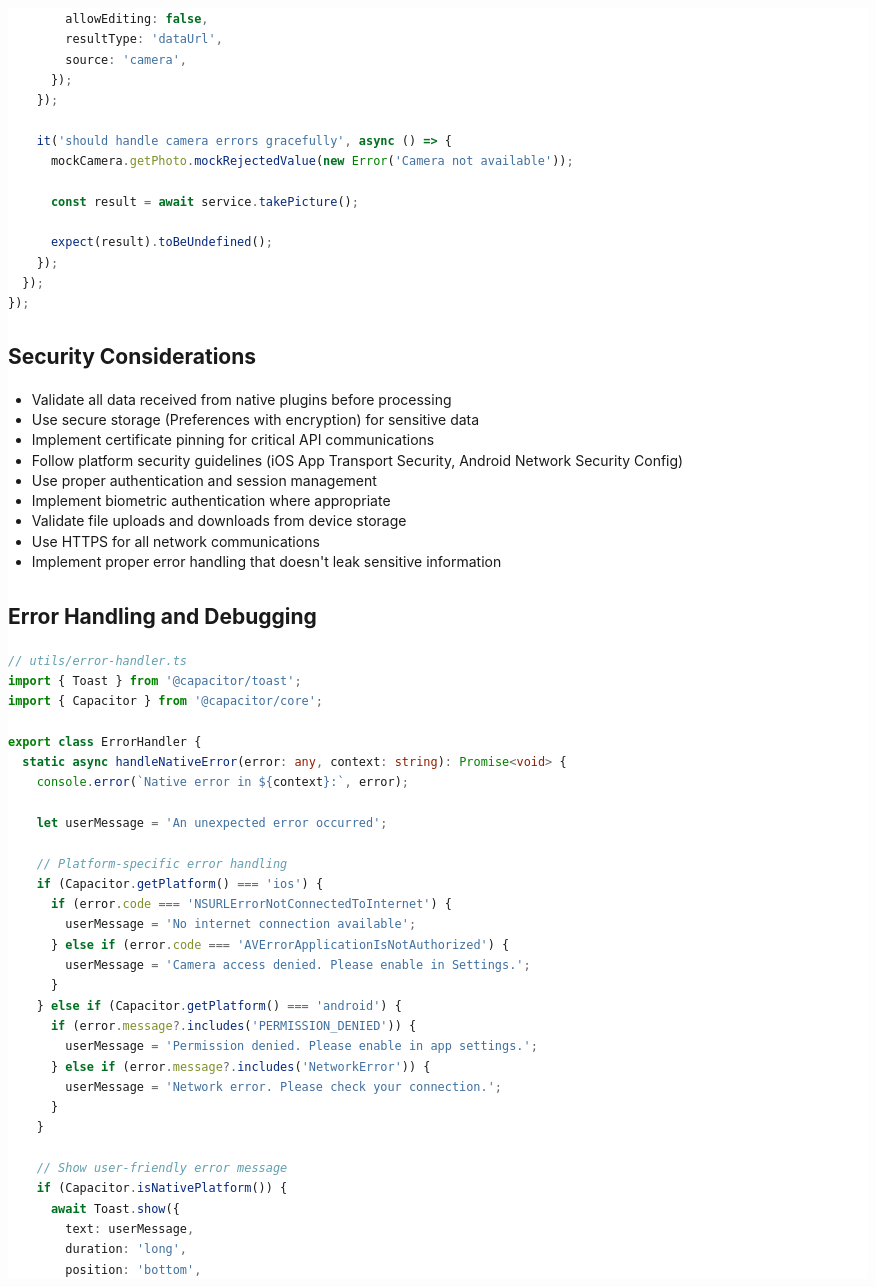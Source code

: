 ```typescript
        allowEditing: false,
        resultType: 'dataUrl',
        source: 'camera',
      });
    });

    it('should handle camera errors gracefully', async () => {
      mockCamera.getPhoto.mockRejectedValue(new Error('Camera not available'));

      const result = await service.takePicture();

      expect(result).toBeUndefined();
    });
  });
});
```

## Security Considerations

- Validate all data received from native plugins before processing
- Use secure storage (Preferences with encryption) for sensitive data
- Implement certificate pinning for critical API communications
- Follow platform security guidelines (iOS App Transport Security, Android Network Security Config)
- Use proper authentication and session management
- Implement biometric authentication where appropriate
- Validate file uploads and downloads from device storage
- Use HTTPS for all network communications
- Implement proper error handling that doesn't leak sensitive information

## Error Handling and Debugging

```typescript
// utils/error-handler.ts
import { Toast } from '@capacitor/toast';
import { Capacitor } from '@capacitor/core';

export class ErrorHandler {
  static async handleNativeError(error: any, context: string): Promise<void> {
    console.error(`Native error in ${context}:`, error);

    let userMessage = 'An unexpected error occurred';

    // Platform-specific error handling
    if (Capacitor.getPlatform() === 'ios') {
      if (error.code === 'NSURLErrorNotConnectedToInternet') {
        userMessage = 'No internet connection available';
      } else if (error.code === 'AVErrorApplicationIsNotAuthorized') {
        userMessage = 'Camera access denied. Please enable in Settings.';
      }
    } else if (Capacitor.getPlatform() === 'android') {
      if (error.message?.includes('PERMISSION_DENIED')) {
        userMessage = 'Permission denied. Please enable in app settings.';
      } else if (error.message?.includes('NetworkError')) {
        userMessage = 'Network error. Please check your connection.';
      }
    }

    // Show user-friendly error message
    if (Capacitor.isNativePlatform()) {
      await Toast.show({
        text: userMessage,
        duration: 'long',
        position: 'bottom',
```